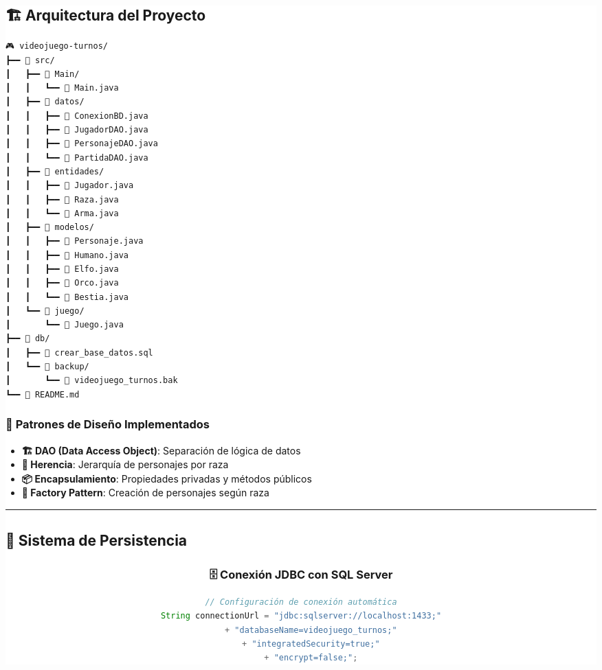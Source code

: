 
## 🏗️ **Arquitectura del Proyecto**

```
🎮 videojuego-turnos/
┣━━ 📂 src/
┃   ┣━━ 📂 Main/
┃   ┃   ┗━━ 📄 Main.java
┃   ┣━━ 📂 datos/
┃   ┃   ┣━━ 📄 ConexionBD.java
┃   ┃   ┣━━ 📄 JugadorDAO.java  
┃   ┃   ┣━━ 📄 PersonajeDAO.java
┃   ┃   ┗━━ 📄 PartidaDAO.java
┃   ┣━━ 📂 entidades/
┃   ┃   ┣━━ 📄 Jugador.java
┃   ┃   ┣━━ 📄 Raza.java
┃   ┃   ┗━━ 📄 Arma.java
┃   ┣━━ 📂 modelos/
┃   ┃   ┣━━ 📄 Personaje.java
┃   ┃   ┣━━ 📄 Humano.java
┃   ┃   ┣━━ 📄 Elfo.java
┃   ┃   ┣━━ 📄 Orco.java
┃   ┃   ┗━━ 📄 Bestia.java
┃   ┗━━ 📂 juego/
┃       ┗━━ 📄 Juego.java
┣━━ 📂 db/
┃   ┣━━ 📄 crear_base_datos.sql
┃   ┗━━ 📂 backup/
┃       ┗━━ 📄 videojuego_turnos.bak
┗━━ 📄 README.md
```

### 🔧 **Patrones de Diseño Implementados**

- **🏗️ DAO (Data Access Object)**: Separación de lógica de datos
- **🧬 Herencia**: Jerarquía de personajes por raza
- **📦 Encapsulamiento**: Propiedades privadas y métodos públicos
- **🔧 Factory Pattern**: Creación de personajes según raza

---

## 💾 **Sistema de Persistencia**

<div align="center">

### 🗄️ **Conexión JDBC con SQL Server**

```java
// Configuración de conexión automática
String connectionUrl = "jdbc:sqlserver://localhost:1433;"
    + "databaseName=videojuego_turnos;"
    + "integratedSecurity=true;"
    + "encrypt=false;";
```
